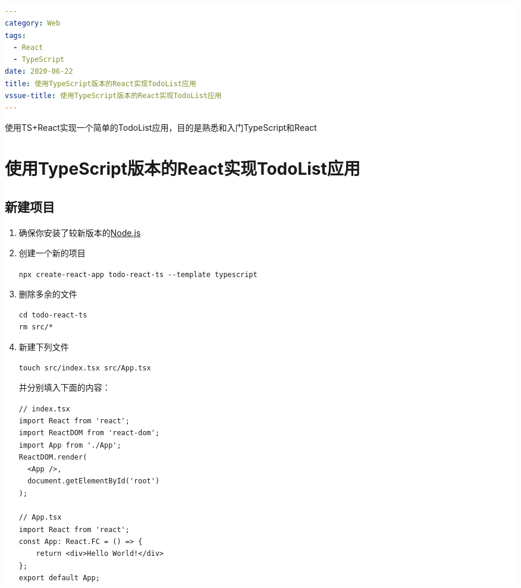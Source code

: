 ```yaml
---
category: Web
tags:
  - React
  - TypeScript
date: 2020-06-22
title: 使用TypeScript版本的React实现TodoList应用
vssue-title: 使用TypeScript版本的React实现TodoList应用
---
```


使用TS+React实现一个简单的TodoList应用，目的是熟悉和入门TypeScript和React



# 使用TypeScript版本的React实现TodoList应用



## 新建项目

1. 确保你安装了较新版本的[Node.js](https://nodejs.org/en/)

2. 创建一个新的项目

   ```shell
   npx create-react-app todo-react-ts --template typescript
   ```

3. 删除多余的文件

   ```shell
   cd todo-react-ts
   rm src/*
   ```

4. 新建下列文件

   ```shell
   touch src/index.tsx src/App.tsx
   ```

   并分别填入下面的内容：

   ```tsx
   // index.tsx
   import React from 'react';
   import ReactDOM from 'react-dom';
   import App from './App';
   ReactDOM.render(
     <App />,
     document.getElementById('root')
   );
   
   // App.tsx
   import React from 'react';
   const App: React.FC = () => {
       return <div>Hello World!</div>
   };
   export default App;
   ```
